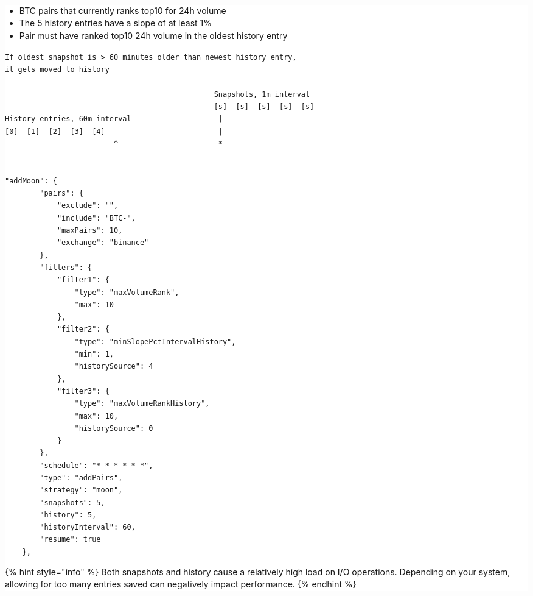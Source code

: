 * BTC pairs that currently ranks top10 for 24h volume
* The 5 history entries have a slope of at least 1%
* Pair must have ranked top10 24h volume in the oldest history entry

```text
If oldest snapshot is > 60 minutes older than newest history entry, 
it gets moved to history

                                                Snapshots, 1m interval 
                                                [s]  [s]  [s]  [s]  [s]  
History entries, 60m interval                    |  
[0]  [1]  [2]  [3]  [4]                          |
                         ^-----------------------*


"addMoon": {
        "pairs": {
            "exclude": "",
            "include": "BTC-",
            "maxPairs": 10,
            "exchange": "binance"
        },
        "filters": {
            "filter1": {
                "type": "maxVolumeRank",
                "max": 10
            },
            "filter2": {
                "type": "minSlopePctIntervalHistory",
                "min": 1,
                "historySource": 4
            },
            "filter3": {
                "type": "maxVolumeRankHistory",
                "max": 10,
                "historySource": 0
            }
        },
        "schedule": "* * * * * *",
        "type": "addPairs",
        "strategy": "moon",
        "snapshots": 5,
        "history": 5,
        "historyInterval": 60,
        "resume": true
    },
```

{% hint style="info" %}
Both snapshots and history cause a relatively high load on I/O operations. Depending on your system, allowing for too many entries saved can negatively impact performance.
{% endhint %}
